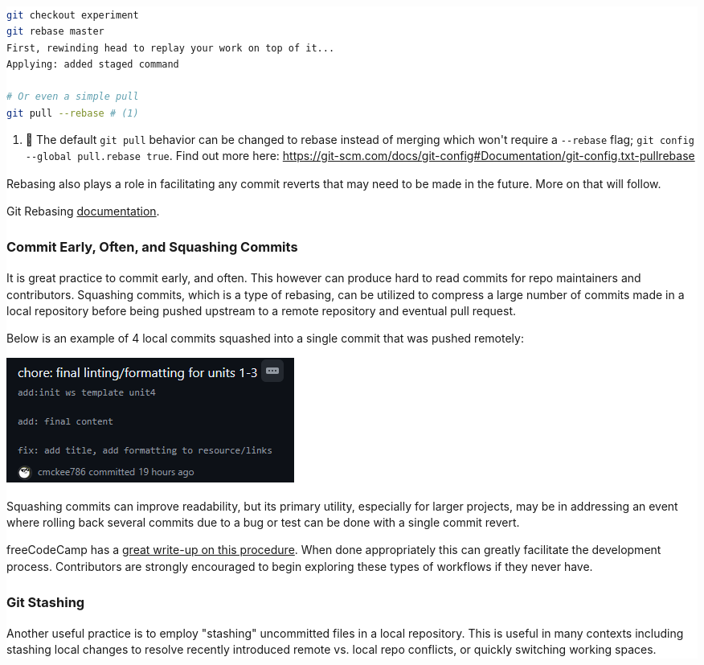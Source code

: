 ```bash title="git-rebase.bash" linenums="1"
git checkout experiment
git rebase master
First, rewinding head to replay your work on top of it...
Applying: added staged command

# Or even a simple pull
git pull --rebase # (1)
```

1.  :pencil: The default `git pull` behavior can be changed to rebase
    instead of merging which won't require a `--rebase` flag; `git config --global pull.rebase true`.
    Find out more here: <https://git-scm.com/docs/git-config#Documentation/git-config.txt-pullrebase>

Rebasing also plays a role in facilitating any commit reverts that may need
to be made in the future. More on that will follow.

Git Rebasing [documentation](https://git-scm.com/book/en/v2/Git-Branching-Rebasing).

### Commit Early, Often, and Squashing Commits

It is great practice to commit early, and often. This however can produce hard
to read commits for repo maintainers and contributors. Squashing commits, which is
a type of rebasing, can be utilized to compress a large number of commits made in
a local repository before being pushed upstream to a remote repository and eventual
pull request.

Below is an example of 4 local commits squashed into a single commit that was pushed
remotely:

![squashing](assets/images/squashing.png)

Squashing commits can improve readability, but its primary utility,
especially for larger projects, may be in addressing an event where
rolling back several commits due to a bug or test can be done with a single
commit revert.

freeCodeCamp has a [great write-up on this procedure](https://www.freecodecamp.org/news/git-squash-commits/).
When done appropriately this can greatly facilitate the development process.
Contributors are strongly encouraged to begin exploring these types of workflows
if they never have.

### Git Stashing

Another useful practice is to employ "stashing" uncommitted files in
a local repository. This is useful in many contexts including stashing
local changes to resolve recently introduced remote vs. local repo conflicts,
or quickly switching working spaces.
